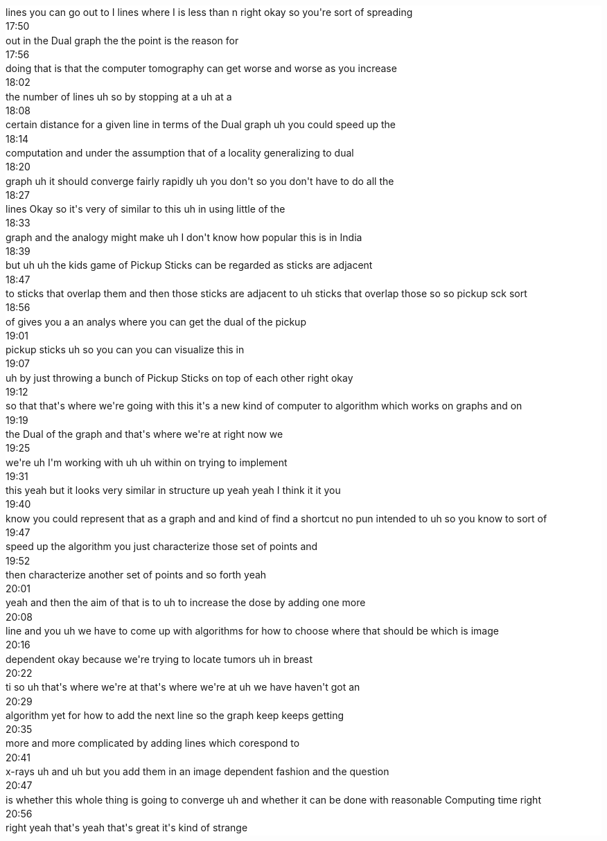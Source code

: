 lines you can go out to I lines where I is less than n right okay so you're sort of spreading     
17:50     
out in the Dual graph the the point is the reason for     
17:56     
doing that is that the computer tomography can get worse and worse as you increase     
18:02     
the number of lines uh so by stopping at a uh at a     
18:08     
certain distance for a given line in terms of the Dual graph uh you could speed up the     
18:14     
computation and under the assumption that of a locality generalizing to dual     
18:20     
graph uh it should converge fairly rapidly uh you don't so you don't have to do all the     
18:27     
lines Okay so it's very of similar to this uh in using little of the     
18:33     
graph and the analogy might make uh I don't know how popular this is in India     
18:39     
but uh uh the kids game of Pickup Sticks can be regarded as sticks are adjacent     
18:47     
to sticks that overlap them and then those sticks are adjacent to uh sticks that overlap those so so pickup sck sort     
18:56     
of gives you a an analys where you can get the dual of the pickup     
19:01     
pickup sticks uh so you can you can visualize this in     
19:07     
uh by just throwing a bunch of Pickup Sticks on top of each other right okay     
19:12     
so that that's where we're going with this it's a new kind of computer to algorithm which works on graphs and on     
19:19     
the Dual of the graph and that's where we're at right now we     
19:25     
we're uh I'm working with uh uh within on trying to implement     
19:31     
this yeah but it looks very similar in structure up yeah yeah I think it it you     
19:40     
know you could represent that as a graph and and kind of find a shortcut no pun intended to uh so you know to sort of     
19:47     
speed up the algorithm you just characterize those set of points and     
19:52     
then characterize another set of points and so forth yeah     
20:01     
yeah and then the aim of that is to uh to increase the dose by adding one more     
20:08     
line and you uh we have to come up with algorithms for how to choose where that should be which is image     
20:16     
dependent okay because we're trying to locate tumors uh in breast     
20:22     
ti so uh that's where we're at that's where we're at uh we have haven't got an     
20:29     
algorithm yet for how to add the next line so the graph keep keeps getting     
20:35     
more and more complicated by adding lines which corespond to     
20:41     
x-rays uh and uh but you add them in an image dependent fashion and the question     
20:47     
is whether this whole thing is going to converge uh and whether it can be done with reasonable Computing time right     
20:56     
right yeah that's yeah that's great it's kind of strange     